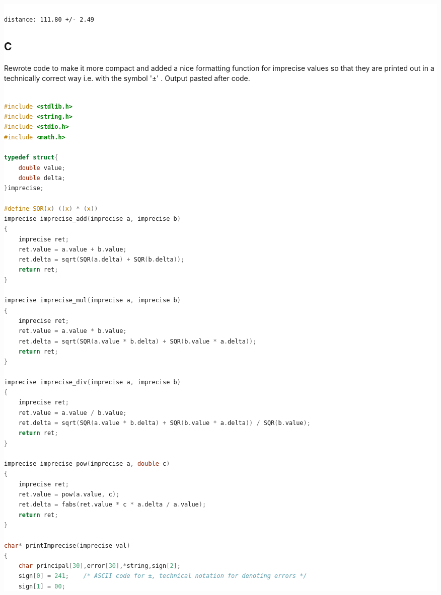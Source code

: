 ```txt

distance: 111.80 +/- 2.49

```



## C

Rewrote code to make it more compact and added a nice formatting function for imprecise values so that they are printed out in a technically correct way i.e. with the symbol '±' . Output pasted after code.

```C

#include <stdlib.h>
#include <string.h>
#include <stdio.h>
#include <math.h>

typedef struct{
    double value;
    double delta;
}imprecise;

#define SQR(x) ((x) * (x))
imprecise imprecise_add(imprecise a, imprecise b)
{
    imprecise ret;
    ret.value = a.value + b.value;
    ret.delta = sqrt(SQR(a.delta) + SQR(b.delta));
    return ret;
}

imprecise imprecise_mul(imprecise a, imprecise b)
{
    imprecise ret;
    ret.value = a.value * b.value;
    ret.delta = sqrt(SQR(a.value * b.delta) + SQR(b.value * a.delta));
    return ret;
}

imprecise imprecise_div(imprecise a, imprecise b)
{
    imprecise ret;
    ret.value = a.value / b.value;
    ret.delta = sqrt(SQR(a.value * b.delta) + SQR(b.value * a.delta)) / SQR(b.value);
    return ret;
}

imprecise imprecise_pow(imprecise a, double c)
{
    imprecise ret;
    ret.value = pow(a.value, c);
    ret.delta = fabs(ret.value * c * a.delta / a.value);
    return ret;
}

char* printImprecise(imprecise val)
{
	char principal[30],error[30],*string,sign[2];
	sign[0] = 241;    /* ASCII code for ±, technical notation for denoting errors */
	sign[1] = 00;

```